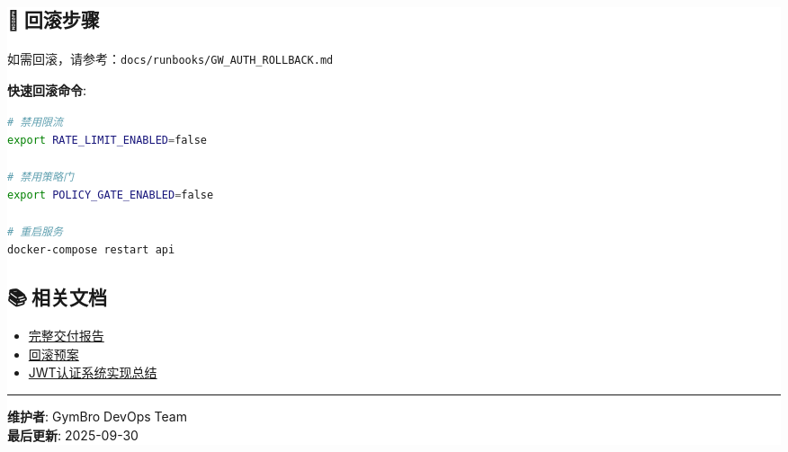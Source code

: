 ## 🔄 回滚步骤

如需回滚，请参考：`docs/runbooks/GW_AUTH_ROLLBACK.md`

**快速回滚命令**:
```bash
# 禁用限流
export RATE_LIMIT_ENABLED=false

# 禁用策略门
export POLICY_GATE_ENABLED=false

# 重启服务
docker-compose restart api
```

## 📚 相关文档

- [完整交付报告](GW_AUTH_DELIVERY_REPORT.md)
- [回滚预案](runbooks/GW_AUTH_ROLLBACK.md)
- [JWT认证系统实现总结](jwt改造/archive/IMPLEMENTATION_SUMMARY.md)

---

**维护者**: GymBro DevOps Team  
**最后更新**: 2025-09-30

